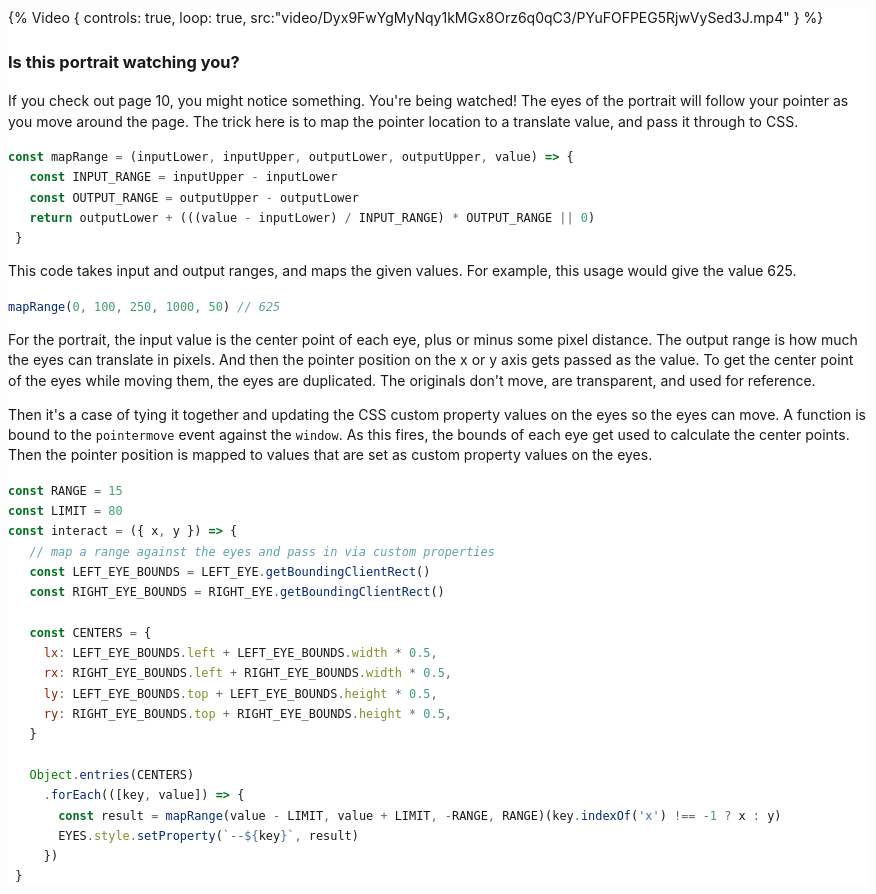 {% Video {
    controls: true,
    loop: true,
    src:"video/Dyx9FwYgMyNqy1kMGx8Orz6q0qC3/PYuFOFPEG5RjwVySed3J.mp4"
  }
%}

### Is this portrait watching you?

If you check out page 10, you might notice something. You're being watched! The eyes of the portrait will follow your pointer as you move around the page. The trick here is to map the pointer location to a translate value, and pass it through to CSS.

```js
const mapRange = (inputLower, inputUpper, outputLower, outputUpper, value) => {
   const INPUT_RANGE = inputUpper - inputLower
   const OUTPUT_RANGE = outputUpper - outputLower
   return outputLower + (((value - inputLower) / INPUT_RANGE) * OUTPUT_RANGE || 0)
 }
```

This code takes input and output ranges, and maps the given values. For example, this usage would give the value 625.

```js
mapRange(0, 100, 250, 1000, 50) // 625
```

For the portrait, the input value is the center point of each eye, plus or minus some pixel distance. The output range is how much the eyes can translate in pixels. And then the pointer position on the x or y axis gets passed as the value. To get the center point of the eyes while moving them, the eyes are duplicated. The originals don't move, are transparent, and used for reference.

Then it's a case of tying it together and updating the CSS custom property values on the eyes so the eyes can move. A function is bound to the `pointermove` event against the `window`. As this fires, the bounds of each eye get used to calculate the center points. Then the pointer position is mapped to values that are set as custom property values on the eyes.

```js
const RANGE = 15
const LIMIT = 80
const interact = ({ x, y }) => {
   // map a range against the eyes and pass in via custom properties
   const LEFT_EYE_BOUNDS = LEFT_EYE.getBoundingClientRect()
   const RIGHT_EYE_BOUNDS = RIGHT_EYE.getBoundingClientRect()

   const CENTERS = {
     lx: LEFT_EYE_BOUNDS.left + LEFT_EYE_BOUNDS.width * 0.5,
     rx: RIGHT_EYE_BOUNDS.left + RIGHT_EYE_BOUNDS.width * 0.5,
     ly: LEFT_EYE_BOUNDS.top + LEFT_EYE_BOUNDS.height * 0.5,
     ry: RIGHT_EYE_BOUNDS.top + RIGHT_EYE_BOUNDS.height * 0.5,
   }

   Object.entries(CENTERS)
     .forEach(([key, value]) => {
       const result = mapRange(value - LIMIT, value + LIMIT, -RANGE, RANGE)(key.indexOf('x') !== -1 ? x : y)
       EYES.style.setProperty(`--${key}`, result)
     })
 }
```
